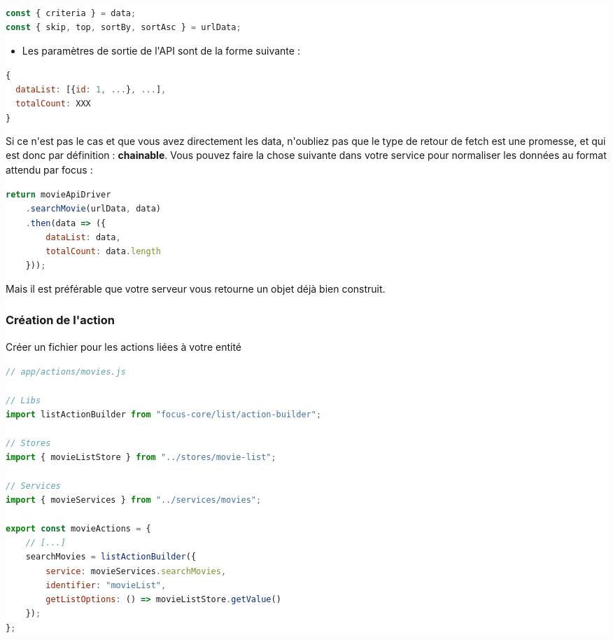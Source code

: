 ```js
const { criteria } = data;
const { skip, top, sortBy, sortAsc } = urlData;
```

-   Les paramètres de sortie de l'API sont de la forme suivante :

```js
{
  dataList: [{id: 1, ...}, ...],
  totalCount: XXX
}
```

Si ce n'est pas le cas et que vous avez directement les data, n'oubliez pas que le type de retour de fetch est une promesse, et qui est donc par définition : **chainable**.
Vous pouvez faire la chose suivante dans votre service pour normaliser les données au format attendu par focus :


```js
return movieApiDriver
    .searchMovie(urlData, data)
    .then(data => ({ 
        dataList: data, 
        totalCount: data.length 
    }));
```


Mais il est préférable que votre serveur vous retourne un objet déjà bien construit.

### Création de l'action

Créer un fichier pour les actions liées à votre entité

```js
// app/actions/movies.js

// Libs
import listActionBuilder from "focus-core/list/action-builder";

// Stores
import { movieListStore } from "../stores/movie-list";

// Services
import { movieServices } from "../services/movies";

export const movieActions = {
    // [...]
    searchMovies = listActionBuilder({
        service: movieServices.searchMovies,
        identifier: "movieList",
        getListOptions: () => movieListStore.getValue()
    });
};
```

